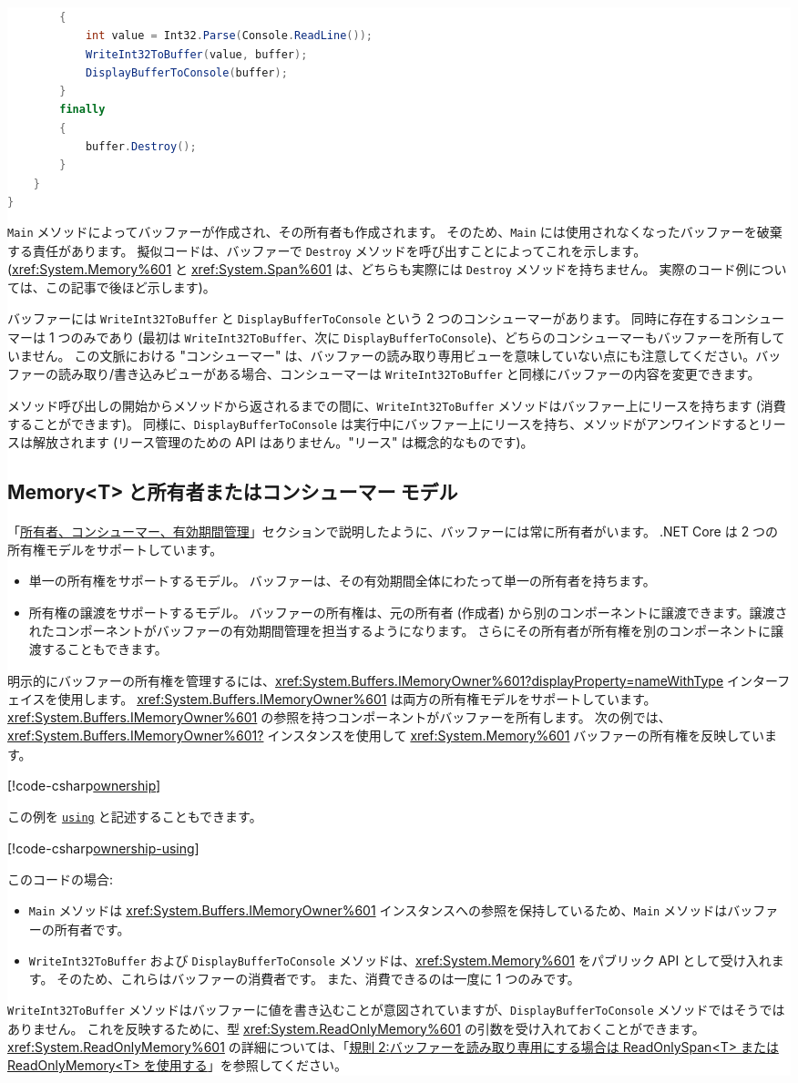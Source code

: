 ```csharp
        {
            int value = Int32.Parse(Console.ReadLine());
            WriteInt32ToBuffer(value, buffer);
            DisplayBufferToConsole(buffer);
        }
        finally
        {
            buffer.Destroy();
        }
    }
}
```

`Main` メソッドによってバッファーが作成され、その所有者も作成されます。 そのため、`Main` には使用されなくなったバッファーを破棄する責任があります。 擬似コードは、バッファーで `Destroy` メソッドを呼び出すことによってこれを示します。 (<xref:System.Memory%601> と <xref:System.Span%601> は、どちらも実際には `Destroy` メソッドを持ちません。 実際のコード例については、この記事で後ほど示します)。

バッファーには `WriteInt32ToBuffer` と `DisplayBufferToConsole` という 2 つのコンシューマーがあります。 同時に存在するコンシューマーは 1 つのみであり (最初は `WriteInt32ToBuffer`、次に `DisplayBufferToConsole`)、どちらのコンシューマーもバッファーを所有していません。 この文脈における "コンシューマー" は、バッファーの読み取り専用ビューを意味していない点にも注意してください。バッファーの読み取り/書き込みビューがある場合、コンシューマーは `WriteInt32ToBuffer` と同様にバッファーの内容を変更できます。

メソッド呼び出しの開始からメソッドから返されるまでの間に、`WriteInt32ToBuffer` メソッドはバッファー上にリースを持ちます (消費することができます)。 同様に、`DisplayBufferToConsole` は実行中にバッファー上にリースを持ち、メソッドがアンワインドするとリースは解放されます (リース管理のための API はありません。"リース" は概念的なものです)。

## <a name="memoryt-and-the-ownerconsumer-model"></a>Memory\<T> と所有者またはコンシューマー モデル

「[所有者、コンシューマー、有効期間管理](#owners-consumers-and-lifetime-management)」セクションで説明したように、バッファーには常に所有者がいます。 .NET Core は 2 つの所有権モデルをサポートしています。

- 単一の所有権をサポートするモデル。 バッファーは、その有効期間全体にわたって単一の所有者を持ちます。

- 所有権の譲渡をサポートするモデル。 バッファーの所有権は、元の所有者 (作成者) から別のコンポーネントに譲渡できます。譲渡されたコンポーネントがバッファーの有効期間管理を担当するようになります。 さらにその所有者が所有権を別のコンポーネントに譲渡することもできます。

明示的にバッファーの所有権を管理するには、<xref:System.Buffers.IMemoryOwner%601?displayProperty=nameWithType> インターフェイスを使用します。 <xref:System.Buffers.IMemoryOwner%601> は両方の所有権モデルをサポートしています。 <xref:System.Buffers.IMemoryOwner%601> の参照を持つコンポーネントがバッファーを所有します。 次の例では、<xref:System.Buffers.IMemoryOwner%601?> インスタンスを使用して <xref:System.Memory%601> バッファーの所有権を反映しています。

[!code-csharp[ownership](~/samples/snippets/standard/buffers/memory-t/owner/owner.cs)]

この例を [`using`](../../csharp/language-reference/keywords/using-statement.md) と記述することもできます。

[!code-csharp[ownership-using](~/samples/snippets/standard/buffers/memory-t/owner-using/owner-using.cs)]

このコードの場合:

- `Main` メソッドは <xref:System.Buffers.IMemoryOwner%601> インスタンスへの参照を保持しているため、`Main` メソッドはバッファーの所有者です。

- `WriteInt32ToBuffer` および `DisplayBufferToConsole` メソッドは、<xref:System.Memory%601> をパブリック API として受け入れます。 そのため、これらはバッファーの消費者です。 また、消費できるのは一度に 1 つのみです。

`WriteInt32ToBuffer` メソッドはバッファーに値を書き込むことが意図されていますが、`DisplayBufferToConsole` メソッドではそうではありません。 これを反映するために、型 <xref:System.ReadOnlyMemory%601> の引数を受け入れておくことができます。 <xref:System.ReadOnlyMemory%601> の詳細については、「[規則 2:バッファーを読み取り専用にする場合は ReadOnlySpan\<T> または ReadOnlyMemory\<T> を使用する](#rule-2)」を参照してください。

